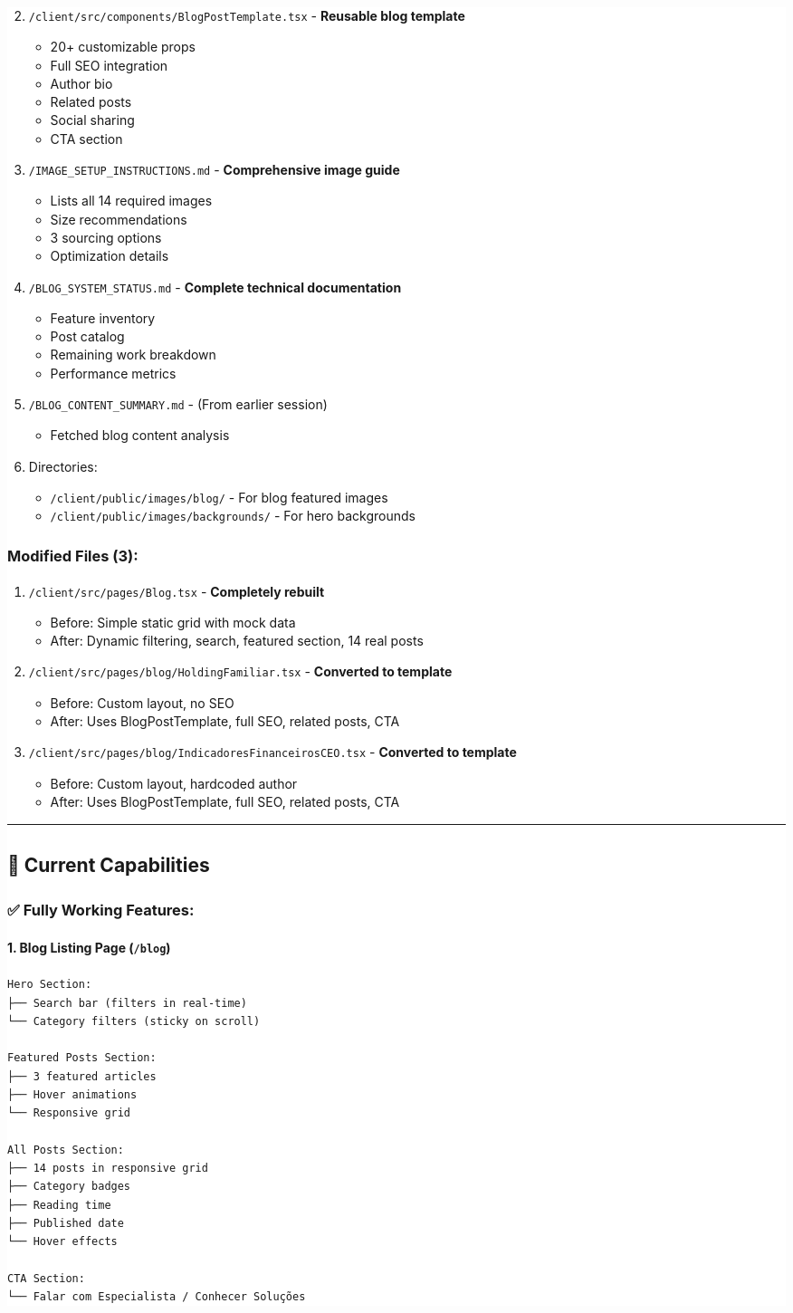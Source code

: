 2. `/client/src/components/BlogPostTemplate.tsx` - **Reusable blog template**
   - 20+ customizable props
   - Full SEO integration
   - Author bio
   - Related posts
   - Social sharing
   - CTA section

3. `/IMAGE_SETUP_INSTRUCTIONS.md` - **Comprehensive image guide**
   - Lists all 14 required images
   - Size recommendations
   - 3 sourcing options
   - Optimization details

4. `/BLOG_SYSTEM_STATUS.md` - **Complete technical documentation**
   - Feature inventory
   - Post catalog
   - Remaining work breakdown
   - Performance metrics

5. `/BLOG_CONTENT_SUMMARY.md` - (From earlier session)
   - Fetched blog content analysis

6. Directories:
   - `/client/public/images/blog/` - For blog featured images
   - `/client/public/images/backgrounds/` - For hero backgrounds

### Modified Files (3):
1. `/client/src/pages/Blog.tsx` - **Completely rebuilt**
   - Before: Simple static grid with mock data
   - After: Dynamic filtering, search, featured section, 14 real posts

2. `/client/src/pages/blog/HoldingFamiliar.tsx` - **Converted to template**
   - Before: Custom layout, no SEO
   - After: Uses BlogPostTemplate, full SEO, related posts, CTA

3. `/client/src/pages/blog/IndicadoresFinanceirosCEO.tsx` - **Converted to template**
   - Before: Custom layout, hardcoded author
   - After: Uses BlogPostTemplate, full SEO, related posts, CTA

---

## 🎯 Current Capabilities

### ✅ Fully Working Features:

#### 1. **Blog Listing Page** (`/blog`)
```
Hero Section:
├── Search bar (filters in real-time)
└── Category filters (sticky on scroll)

Featured Posts Section:
├── 3 featured articles
├── Hover animations
└── Responsive grid

All Posts Section:
├── 14 posts in responsive grid
├── Category badges
├── Reading time
├── Published date
└── Hover effects

CTA Section:
└── Falar com Especialista / Conhecer Soluções
```